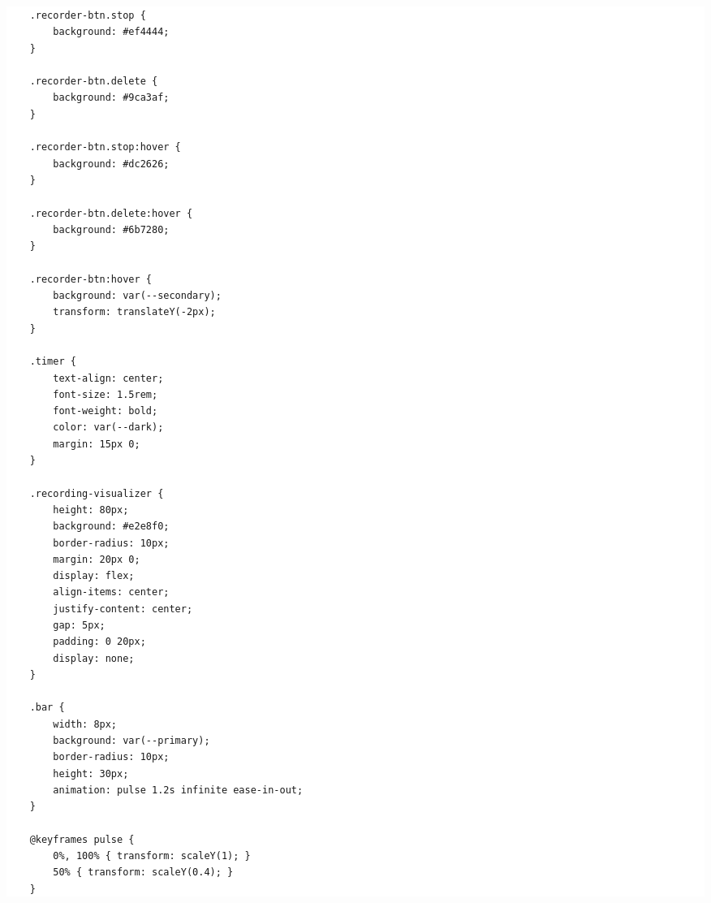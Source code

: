         .recorder-btn.stop {
            background: #ef4444;
        }
        
        .recorder-btn.delete {
            background: #9ca3af;
        }
        
        .recorder-btn.stop:hover {
            background: #dc2626;
        }
        
        .recorder-btn.delete:hover {
            background: #6b7280;
        }
        
        .recorder-btn:hover {
            background: var(--secondary);
            transform: translateY(-2px);
        }
        
        .timer {
            text-align: center;
            font-size: 1.5rem;
            font-weight: bold;
            color: var(--dark);
            margin: 15px 0;
        }
        
        .recording-visualizer {
            height: 80px;
            background: #e2e8f0;
            border-radius: 10px;
            margin: 20px 0;
            display: flex;
            align-items: center;
            justify-content: center;
            gap: 5px;
            padding: 0 20px;
            display: none;
        }
        
        .bar {
            width: 8px;
            background: var(--primary);
            border-radius: 10px;
            height: 30px;
            animation: pulse 1.2s infinite ease-in-out;
        }
        
        @keyframes pulse {
            0%, 100% { transform: scaleY(1); }
            50% { transform: scaleY(0.4); }
        }
        